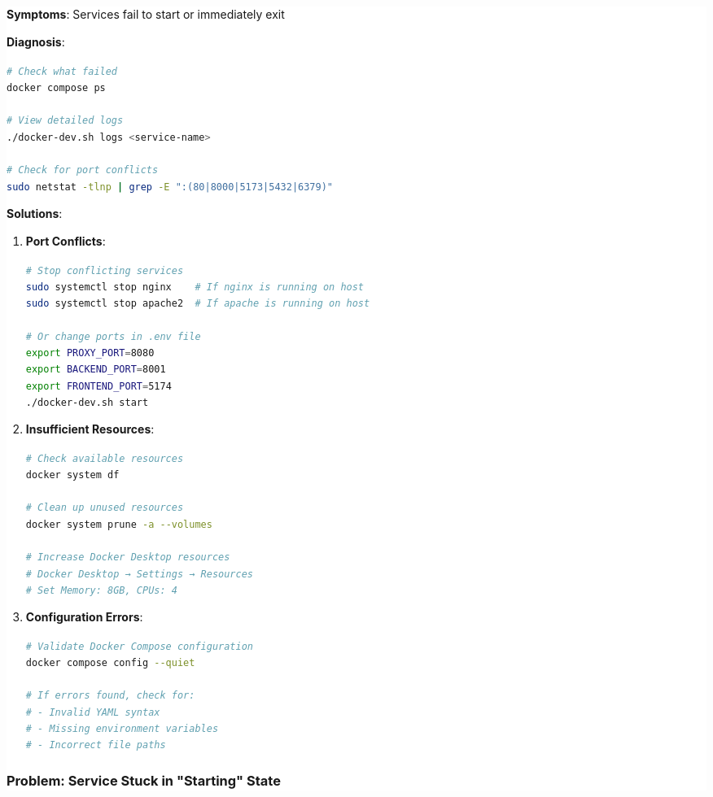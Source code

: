**Symptoms**: Services fail to start or immediately exit

**Diagnosis**:
```bash
# Check what failed
docker compose ps

# View detailed logs
./docker-dev.sh logs <service-name>

# Check for port conflicts
sudo netstat -tlnp | grep -E ":(80|8000|5173|5432|6379)"
```

**Solutions**:

1. **Port Conflicts**:
   ```bash
   # Stop conflicting services
   sudo systemctl stop nginx    # If nginx is running on host
   sudo systemctl stop apache2  # If apache is running on host

   # Or change ports in .env file
   export PROXY_PORT=8080
   export BACKEND_PORT=8001
   export FRONTEND_PORT=5174
   ./docker-dev.sh start
   ```

2. **Insufficient Resources**:
   ```bash
   # Check available resources
   docker system df

   # Clean up unused resources
   docker system prune -a --volumes

   # Increase Docker Desktop resources
   # Docker Desktop → Settings → Resources
   # Set Memory: 8GB, CPUs: 4
   ```

3. **Configuration Errors**:
   ```bash
   # Validate Docker Compose configuration
   docker compose config --quiet

   # If errors found, check for:
   # - Invalid YAML syntax
   # - Missing environment variables
   # - Incorrect file paths
   ```

### Problem: Service Stuck in "Starting" State
